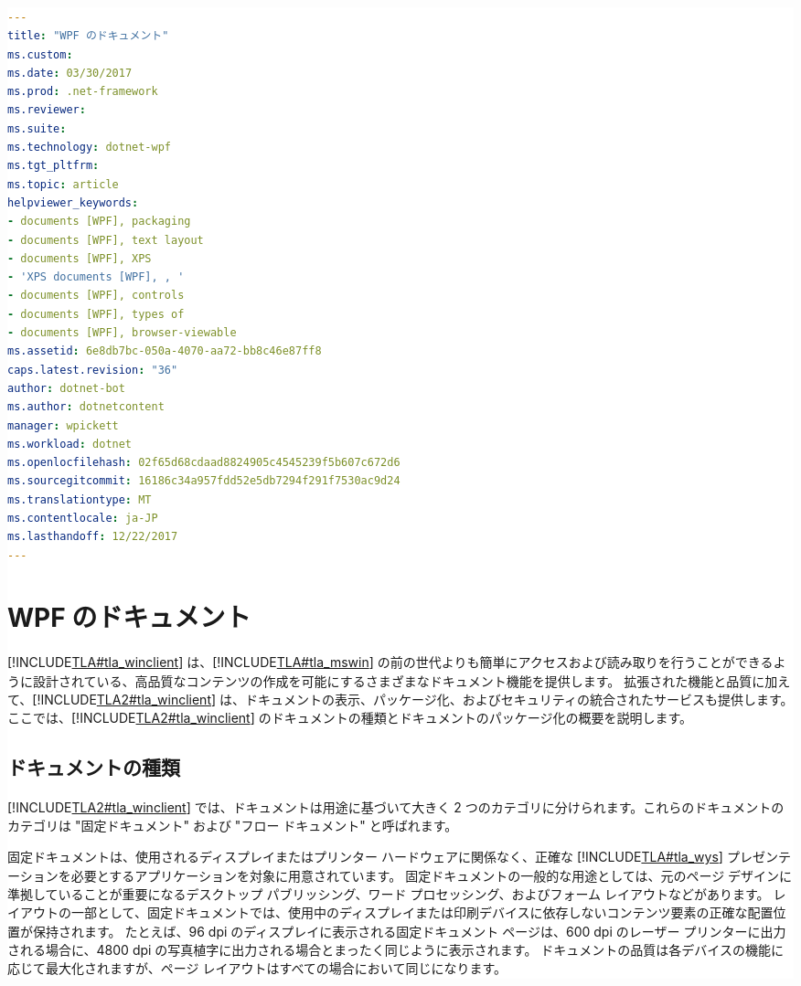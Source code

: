 ```yaml
---
title: "WPF のドキュメント"
ms.custom: 
ms.date: 03/30/2017
ms.prod: .net-framework
ms.reviewer: 
ms.suite: 
ms.technology: dotnet-wpf
ms.tgt_pltfrm: 
ms.topic: article
helpviewer_keywords:
- documents [WPF], packaging
- documents [WPF], text layout
- documents [WPF], XPS
- 'XPS documents [WPF], , '
- documents [WPF], controls
- documents [WPF], types of
- documents [WPF], browser-viewable
ms.assetid: 6e8db7bc-050a-4070-aa72-bb8c46e87ff8
caps.latest.revision: "36"
author: dotnet-bot
ms.author: dotnetcontent
manager: wpickett
ms.workload: dotnet
ms.openlocfilehash: 02f65d68cdaad8824905c4545239f5b607c672d6
ms.sourcegitcommit: 16186c34a957fdd52e5db7294f291f7530ac9d24
ms.translationtype: MT
ms.contentlocale: ja-JP
ms.lasthandoff: 12/22/2017
---
```

# <a name="documents-in-wpf"></a>WPF のドキュメント
[!INCLUDE[TLA#tla_winclient](../../../../includes/tlasharptla-winclient-md.md)] は、[!INCLUDE[TLA#tla_mswin](../../../../includes/tlasharptla-mswin-md.md)] の前の世代よりも簡単にアクセスおよび読み取りを行うことができるように設計されている、高品質なコンテンツの作成を可能にするさまざまなドキュメント機能を提供します。 拡張された機能と品質に加えて、[!INCLUDE[TLA2#tla_winclient](../../../../includes/tla2sharptla-winclient-md.md)] は、ドキュメントの表示、パッケージ化、およびセキュリティの統合されたサービスも提供します。 ここでは、[!INCLUDE[TLA2#tla_winclient](../../../../includes/tla2sharptla-winclient-md.md)] のドキュメントの種類とドキュメントのパッケージ化の概要を説明します。  
  
  
<a name="types_of_documents"></a>   
## <a name="types-of-documents"></a>ドキュメントの種類  
 [!INCLUDE[TLA2#tla_winclient](../../../../includes/tla2sharptla-winclient-md.md)] では、ドキュメントは用途に基づいて大きく 2 つのカテゴリに分けられます。これらのドキュメントのカテゴリは "固定ドキュメント" および "フロー ドキュメント" と呼ばれます。  
  
 固定ドキュメントは、使用されるディスプレイまたはプリンター ハードウェアに関係なく、正確な [!INCLUDE[TLA#tla_wys](../../../../includes/tlasharptla-wys-md.md)] プレゼンテーションを必要とするアプリケーションを対象に用意されています。 固定ドキュメントの一般的な用途としては、元のページ デザインに準拠していることが重要になるデスクトップ パブリッシング、ワード プロセッシング、およびフォーム レイアウトなどがあります。 レイアウトの一部として、固定ドキュメントでは、使用中のディスプレイまたは印刷デバイスに依存しないコンテンツ要素の正確な配置位置が保持されます。 たとえば、96 dpi のディスプレイに表示される固定ドキュメント ページは、600 dpi のレーザー プリンターに出力される場合に、4800 dpi の写真植字に出力される場合とまったく同じように表示されます。 ドキュメントの品質は各デバイスの機能に応じて最大化されますが、ページ レイアウトはすべての場合において同じになります。  
  